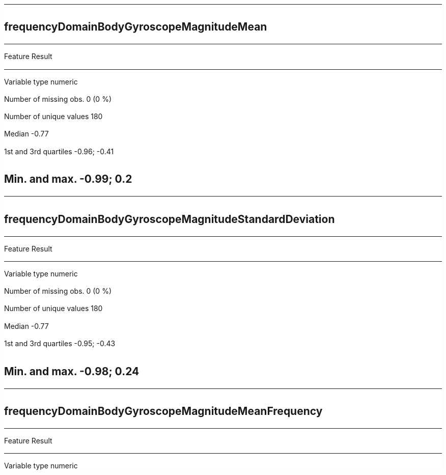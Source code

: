 


---

## frequencyDomainBodyGyroscopeMagnitudeMean


----------------------------------------
Feature                           Result
------------------------- --------------
Variable type                    numeric

Number of missing obs.           0 (0 %)

Number of unique values              180

Median                             -0.77

1st and 3rd quartiles       -0.96; -0.41

Min. and max.                 -0.99; 0.2
----------------------------------------




---

## frequencyDomainBodyGyroscopeMagnitudeStandardDeviation


----------------------------------------
Feature                           Result
------------------------- --------------
Variable type                    numeric

Number of missing obs.           0 (0 %)

Number of unique values              180

Median                             -0.77

1st and 3rd quartiles       -0.95; -0.43

Min. and max.                -0.98; 0.24
----------------------------------------




---

## frequencyDomainBodyGyroscopeMagnitudeMeanFrequency


---------------------------------------
Feature                          Result
------------------------- -------------
Variable type                   numeric
